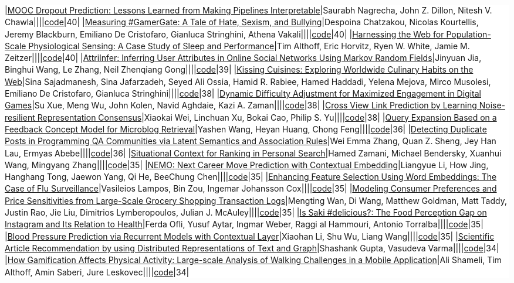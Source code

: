|[MOOC Dropout Prediction: Lessons Learned from Making Pipelines Interpretable](https://doi.org/10.1145/3041021.3054162)|Saurabh Nagrecha, John Z. Dillon, Nitesh V. Chawla||||[code](https://paperswithcode.com/search?q_meta=&q_type=&q=MOOC+Dropout+Prediction:+Lessons+Learned+from+Making+Pipelines+Interpretable)|40|
|[Measuring #GamerGate: A Tale of Hate, Sexism, and Bullying](https://doi.org/10.1145/3041021.3053890)|Despoina Chatzakou, Nicolas Kourtellis, Jeremy Blackburn, Emiliano De Cristofaro, Gianluca Stringhini, Athena Vakali||||[code](https://paperswithcode.com/search?q_meta=&q_type=&q=Measuring+#GamerGate:+A+Tale+of+Hate,+Sexism,+and+Bullying)|40|
|[Harnessing the Web for Population-Scale Physiological Sensing: A Case Study of Sleep and Performance](https://doi.org/10.1145/3038912.3052637)|Tim Althoff, Eric Horvitz, Ryen W. White, Jamie M. Zeitzer||||[code](https://paperswithcode.com/search?q_meta=&q_type=&q=Harnessing+the+Web+for+Population-Scale+Physiological+Sensing:+A+Case+Study+of+Sleep+and+Performance)|40|
|[AttriInfer: Inferring User Attributes in Online Social Networks Using Markov Random Fields](https://doi.org/10.1145/3038912.3052695)|Jinyuan Jia, Binghui Wang, Le Zhang, Neil Zhenqiang Gong||||[code](https://paperswithcode.com/search?q_meta=&q_type=&q=AttriInfer:+Inferring+User+Attributes+in+Online+Social+Networks+Using+Markov+Random+Fields)|39|
|[Kissing Cuisines: Exploring Worldwide Culinary Habits on the Web](https://doi.org/10.1145/3041021.3055137)|Sina Sajadmanesh, Sina Jafarzadeh, Seyed Ali Ossia, Hamid R. Rabiee, Hamed Haddadi, Yelena Mejova, Mirco Musolesi, Emiliano De Cristofaro, Gianluca Stringhini||||[code](https://paperswithcode.com/search?q_meta=&q_type=&q=Kissing+Cuisines:+Exploring+Worldwide+Culinary+Habits+on+the+Web)|38|
|[Dynamic Difficulty Adjustment for Maximized Engagement in Digital Games](https://doi.org/10.1145/3041021.3054170)|Su Xue, Meng Wu, John Kolen, Navid Aghdaie, Kazi A. Zaman||||[code](https://paperswithcode.com/search?q_meta=&q_type=&q=Dynamic+Difficulty+Adjustment+for+Maximized+Engagement+in+Digital+Games)|38|
|[Cross View Link Prediction by Learning Noise-resilient Representation Consensus](https://doi.org/10.1145/3038912.3052575)|Xiaokai Wei, Linchuan Xu, Bokai Cao, Philip S. Yu||||[code](https://paperswithcode.com/search?q_meta=&q_type=&q=Cross+View+Link+Prediction+by+Learning+Noise-resilient+Representation+Consensus)|38|
|[Query Expansion Based on a Feedback Concept Model for Microblog Retrieval](https://doi.org/10.1145/3038912.3052710)|Yashen Wang, Heyan Huang, Chong Feng||||[code](https://paperswithcode.com/search?q_meta=&q_type=&q=Query+Expansion+Based+on+a+Feedback+Concept+Model+for+Microblog+Retrieval)|36|
|[Detecting Duplicate Posts in Programming QA Communities via Latent Semantics and Association Rules](https://doi.org/10.1145/3038912.3052701)|Wei Emma Zhang, Quan Z. Sheng, Jey Han Lau, Ermyas Abebe||||[code](https://paperswithcode.com/search?q_meta=&q_type=&q=Detecting+Duplicate+Posts+in+Programming+QA+Communities+via+Latent+Semantics+and+Association+Rules)|36|
|[Situational Context for Ranking in Personal Search](https://doi.org/10.1145/3038912.3052648)|Hamed Zamani, Michael Bendersky, Xuanhui Wang, Mingyang Zhang||||[code](https://paperswithcode.com/search?q_meta=&q_type=&q=Situational+Context+for+Ranking+in+Personal+Search)|35|
|[NEMO: Next Career Move Prediction with Contextual Embedding](https://doi.org/10.1145/3041021.3054200)|Liangyue Li, How Jing, Hanghang Tong, Jaewon Yang, Qi He, BeeChung Chen||||[code](https://paperswithcode.com/search?q_meta=&q_type=&q=NEMO:+Next+Career+Move+Prediction+with+Contextual+Embedding)|35|
|[Enhancing Feature Selection Using Word Embeddings: The Case of Flu Surveillance](https://doi.org/10.1145/3038912.3052622)|Vasileios Lampos, Bin Zou, Ingemar Johansson Cox||||[code](https://paperswithcode.com/search?q_meta=&q_type=&q=Enhancing+Feature+Selection+Using+Word+Embeddings:+The+Case+of+Flu+Surveillance)|35|
|[Modeling Consumer Preferences and Price Sensitivities from Large-Scale Grocery Shopping Transaction Logs](https://doi.org/10.1145/3038912.3052568)|Mengting Wan, Di Wang, Matthew Goldman, Matt Taddy, Justin Rao, Jie Liu, Dimitrios Lymberopoulos, Julian J. McAuley||||[code](https://paperswithcode.com/search?q_meta=&q_type=&q=Modeling+Consumer+Preferences+and+Price+Sensitivities+from+Large-Scale+Grocery+Shopping+Transaction+Logs)|35|
|[Is Saki #delicious?: The Food Perception Gap on Instagram and Its Relation to Health](https://doi.org/10.1145/3038912.3052663)|Ferda Ofli, Yusuf Aytar, Ingmar Weber, Raggi al Hammouri, Antonio Torralba||||[code](https://paperswithcode.com/search?q_meta=&q_type=&q=Is+Saki+#delicious?:+The+Food+Perception+Gap+on+Instagram+and+Its+Relation+to+Health)|35|
|[Blood Pressure Prediction via Recurrent Models with Contextual Layer](https://doi.org/10.1145/3038912.3052604)|Xiaohan Li, Shu Wu, Liang Wang||||[code](https://paperswithcode.com/search?q_meta=&q_type=&q=Blood+Pressure+Prediction+via+Recurrent+Models+with+Contextual+Layer)|35|
|[Scientific Article Recommendation by using Distributed Representations of Text and Graph](https://doi.org/10.1145/3041021.3053062)|Shashank Gupta, Vasudeva Varma||||[code](https://paperswithcode.com/search?q_meta=&q_type=&q=Scientific+Article+Recommendation+by+using+Distributed+Representations+of+Text+and+Graph)|34|
|[How Gamification Affects Physical Activity: Large-scale Analysis of Walking Challenges in a Mobile Application](https://doi.org/10.1145/3041021.3054172)|Ali Shameli, Tim Althoff, Amin Saberi, Jure Leskovec||||[code](https://paperswithcode.com/search?q_meta=&q_type=&q=How+Gamification+Affects+Physical+Activity:+Large-scale+Analysis+of+Walking+Challenges+in+a+Mobile+Application)|34|